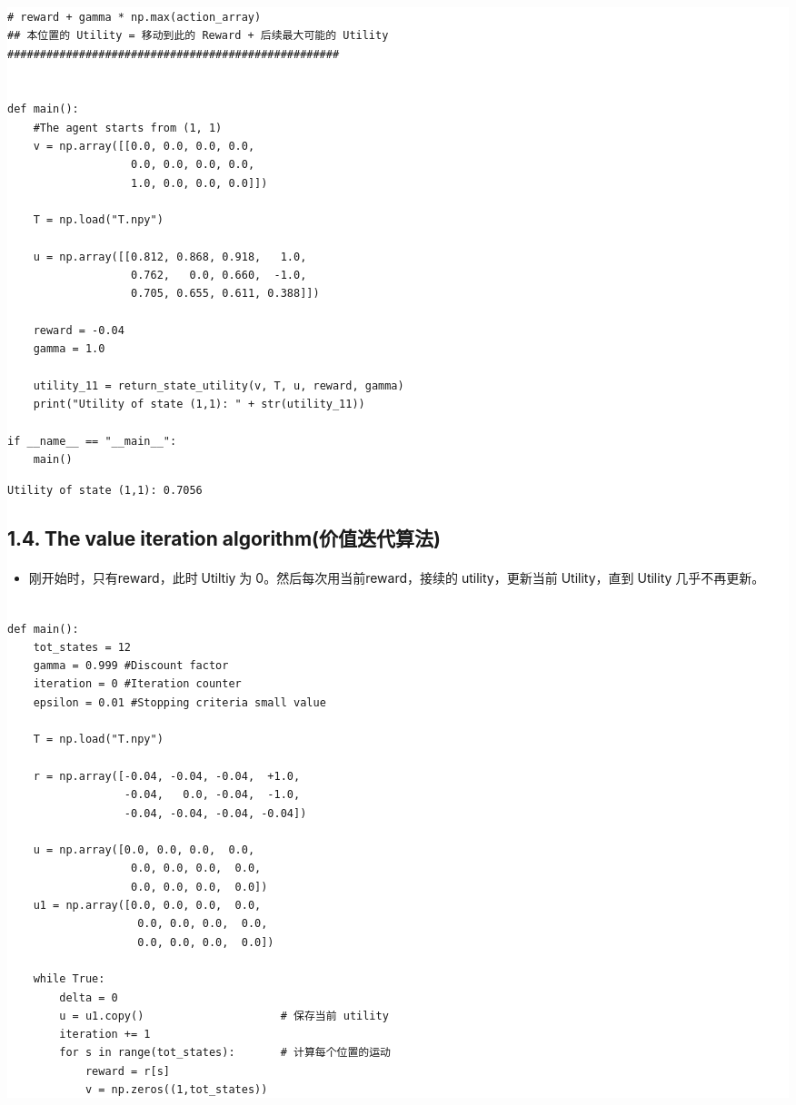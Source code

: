 ```
# reward + gamma * np.max(action_array)
## 本位置的 Utility = 移动到此的 Reward + 后续最大可能的 Utility
###################################################


def main():
    #The agent starts from (1, 1)
    v = np.array([[0.0, 0.0, 0.0, 0.0, 
                   0.0, 0.0, 0.0, 0.0, 
                   1.0, 0.0, 0.0, 0.0]])

    T = np.load("T.npy")

    u = np.array([[0.812, 0.868, 0.918,   1.0,
                   0.762,   0.0, 0.660,  -1.0,
                   0.705, 0.655, 0.611, 0.388]])

    reward = -0.04
    gamma = 1.0

    utility_11 = return_state_utility(v, T, u, reward, gamma)
    print("Utility of state (1,1): " + str(utility_11))

if __name__ == "__main__":
    main()
```

```
Utility of state (1,1): 0.7056
```



## 1.4. The value iteration algorithm(价值迭代算法)
- 刚开始时，只有reward，此时 Utiltiy 为 0。然后每次用当前reward，接续的 utility，更新当前 Utility，直到 Utility 几乎不再更新。


```

def main():
    tot_states = 12
    gamma = 0.999 #Discount factor
    iteration = 0 #Iteration counter
    epsilon = 0.01 #Stopping criteria small value

    T = np.load("T.npy")

    r = np.array([-0.04, -0.04, -0.04,  +1.0,
                  -0.04,   0.0, -0.04,  -1.0,
                  -0.04, -0.04, -0.04, -0.04])    

    u = np.array([0.0, 0.0, 0.0,  0.0,
                   0.0, 0.0, 0.0,  0.0,
                   0.0, 0.0, 0.0,  0.0])
    u1 = np.array([0.0, 0.0, 0.0,  0.0,
                    0.0, 0.0, 0.0,  0.0,
                    0.0, 0.0, 0.0,  0.0])

    while True:
        delta = 0
        u = u1.copy()                     # 保存当前 utility
        iteration += 1
        for s in range(tot_states):       # 计算每个位置的运动
            reward = r[s]
            v = np.zeros((1,tot_states))
```